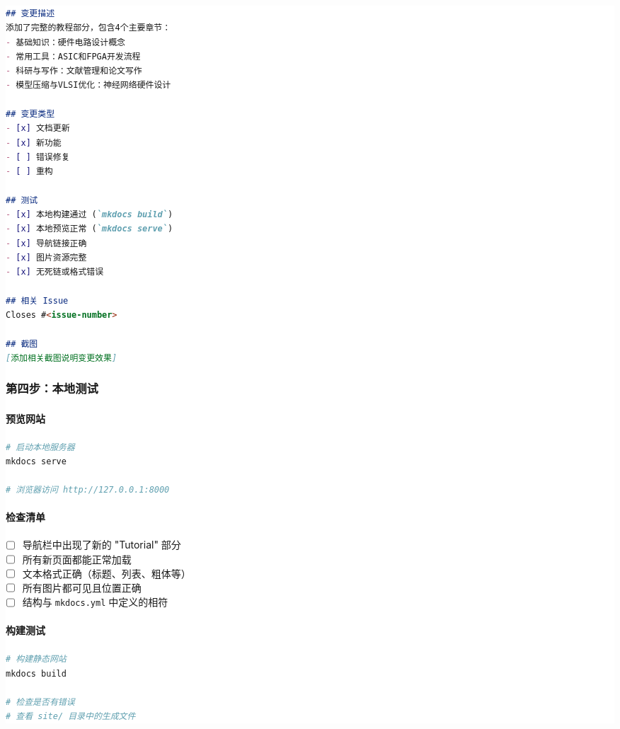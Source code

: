 ```markdown
## 变更描述
添加了完整的教程部分，包含4个主要章节：
- 基础知识：硬件电路设计概念
- 常用工具：ASIC和FPGA开发流程
- 科研与写作：文献管理和论文写作
- 模型压缩与VLSI优化：神经网络硬件设计

## 变更类型
- [x] 文档更新
- [x] 新功能
- [ ] 错误修复
- [ ] 重构

## 测试
- [x] 本地构建通过 (`mkdocs build`)
- [x] 本地预览正常 (`mkdocs serve`)
- [x] 导航链接正确
- [x] 图片资源完整
- [x] 无死链或格式错误

## 相关 Issue
Closes #<issue-number>

## 截图
[添加相关截图说明变更效果]
```

### 第四步：本地测试

#### 预览网站
```bash
# 启动本地服务器
mkdocs serve

# 浏览器访问 http://127.0.0.1:8000
```

#### 检查清单
- [ ] 导航栏中出现了新的 "Tutorial" 部分
- [ ] 所有新页面都能正常加载
- [ ] 文本格式正确（标题、列表、粗体等）
- [ ] 所有图片都可见且位置正确
- [ ] 结构与 `mkdocs.yml` 中定义的相符

#### 构建测试
```bash
# 构建静态网站
mkdocs build

# 检查是否有错误
# 查看 site/ 目录中的生成文件
```
